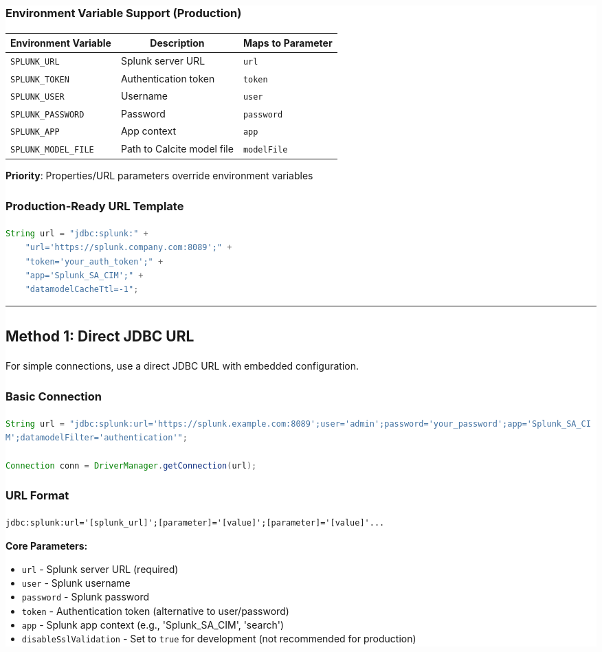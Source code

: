 ### Environment Variable Support (Production)

| Environment Variable | Description | Maps to Parameter |
|---------------------|-------------|-------------------|
| `SPLUNK_URL` | Splunk server URL | `url` |
| `SPLUNK_TOKEN` | Authentication token | `token` |
| `SPLUNK_USER` | Username | `user` |
| `SPLUNK_PASSWORD` | Password | `password` |
| `SPLUNK_APP` | App context | `app` |
| `SPLUNK_MODEL_FILE` | Path to Calcite model file | `modelFile` |

**Priority**: Properties/URL parameters override environment variables

### Production-Ready URL Template
```java
String url = "jdbc:splunk:" +
    "url='https://splunk.company.com:8089';" +
    "token='your_auth_token';" +
    "app='Splunk_SA_CIM';" +
    "datamodelCacheTtl=-1";
```

---

## Method 1: Direct JDBC URL

For simple connections, use a direct JDBC URL with embedded configuration.

### Basic Connection

```java
String url = "jdbc:splunk:url='https://splunk.example.com:8089';user='admin';password='your_password';app='Splunk_SA_CIM';datamodelFilter='authentication'";

Connection conn = DriverManager.getConnection(url);
```

### URL Format

```
jdbc:splunk:url='[splunk_url]';[parameter]='[value]';[parameter]='[value]'...
```

**Core Parameters:**
- `url` - Splunk server URL (required)
- `user` - Splunk username
- `password` - Splunk password
- `token` - Authentication token (alternative to user/password)
- `app` - Splunk app context (e.g., 'Splunk_SA_CIM', 'search')
- `disableSslValidation` - Set to `true` for development (not recommended for production)
